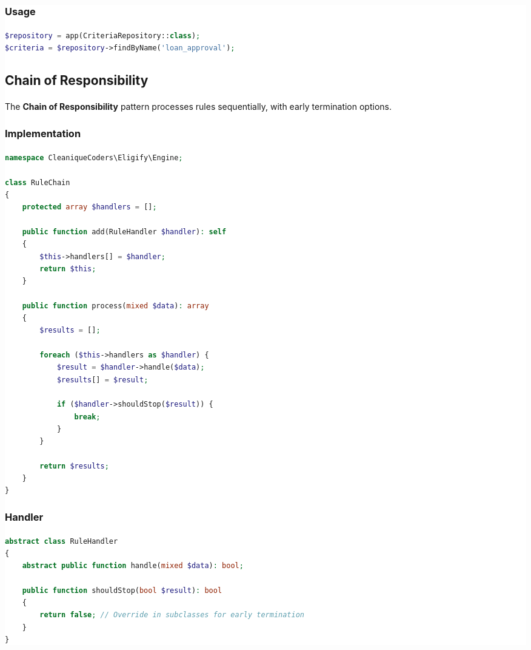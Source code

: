 ### Usage

```php
$repository = app(CriteriaRepository::class);
$criteria = $repository->findByName('loan_approval');
```

## Chain of Responsibility

The **Chain of Responsibility** pattern processes rules sequentially, with early termination options.

### Implementation

```php
namespace CleaniqueCoders\Eligify\Engine;

class RuleChain
{
    protected array $handlers = [];

    public function add(RuleHandler $handler): self
    {
        $this->handlers[] = $handler;
        return $this;
    }

    public function process(mixed $data): array
    {
        $results = [];

        foreach ($this->handlers as $handler) {
            $result = $handler->handle($data);
            $results[] = $result;

            if ($handler->shouldStop($result)) {
                break;
            }
        }

        return $results;
    }
}
```

### Handler

```php
abstract class RuleHandler
{
    abstract public function handle(mixed $data): bool;

    public function shouldStop(bool $result): bool
    {
        return false; // Override in subclasses for early termination
    }
}
```
